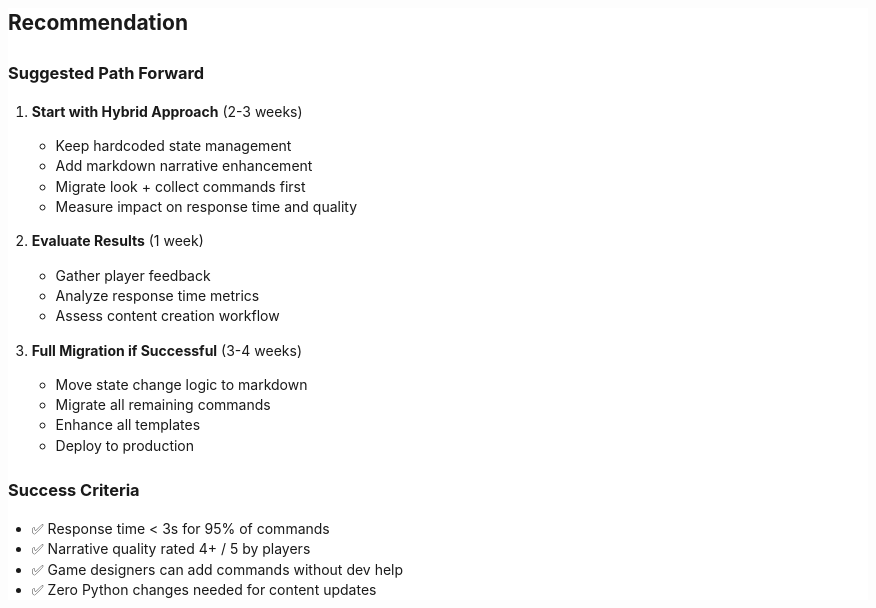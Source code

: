 ## Recommendation

### Suggested Path Forward

1. **Start with Hybrid Approach** (2-3 weeks)
   - Keep hardcoded state management
   - Add markdown narrative enhancement
   - Migrate look + collect commands first
   - Measure impact on response time and quality

2. **Evaluate Results** (1 week)
   - Gather player feedback
   - Analyze response time metrics
   - Assess content creation workflow

3. **Full Migration if Successful** (3-4 weeks)
   - Move state change logic to markdown
   - Migrate all remaining commands
   - Enhance all templates
   - Deploy to production

### Success Criteria
- ✅ Response time < 3s for 95% of commands
- ✅ Narrative quality rated 4+ / 5 by players
- ✅ Game designers can add commands without dev help
- ✅ Zero Python changes needed for content updates
